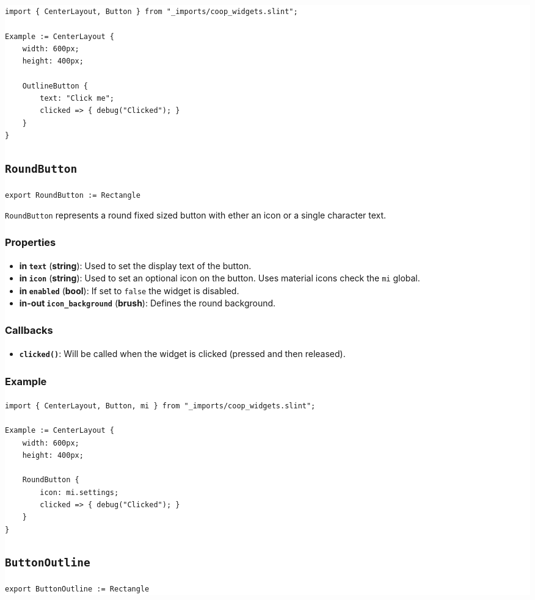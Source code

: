 ```slint
import { CenterLayout, Button } from "_imports/coop_widgets.slint";

Example := CenterLayout {
    width: 600px;
    height: 400px;

    OutlineButton {
        text: "Click me";
        clicked => { debug("Clicked"); }
    }
}
```

## `RoundButton`

```slint
export RoundButton := Rectangle
```

`RoundButton` represents a round fixed sized button with ether an icon or a single character text.

### Properties

* **in `text`** (**string**): Used to set the display text of the button.
* **in `icon`** (**string**): Used to set an optional icon on the button. Uses material icons check the `mi` global.
* **in `enabled`** (**bool**): If set to `false` the widget is disabled.
* **in-out `icon_background`** (**brush**): Defines the round background.

### Callbacks

* **`clicked()`**: Will be called when the widget is clicked (pressed and then released).

### Example

```slint
import { CenterLayout, Button, mi } from "_imports/coop_widgets.slint";

Example := CenterLayout {
    width: 600px;
    height: 400px;

    RoundButton {
        icon: mi.settings;
        clicked => { debug("Clicked"); }
    }
}
```

## `ButtonOutline`

```slint
export ButtonOutline := Rectangle
```
